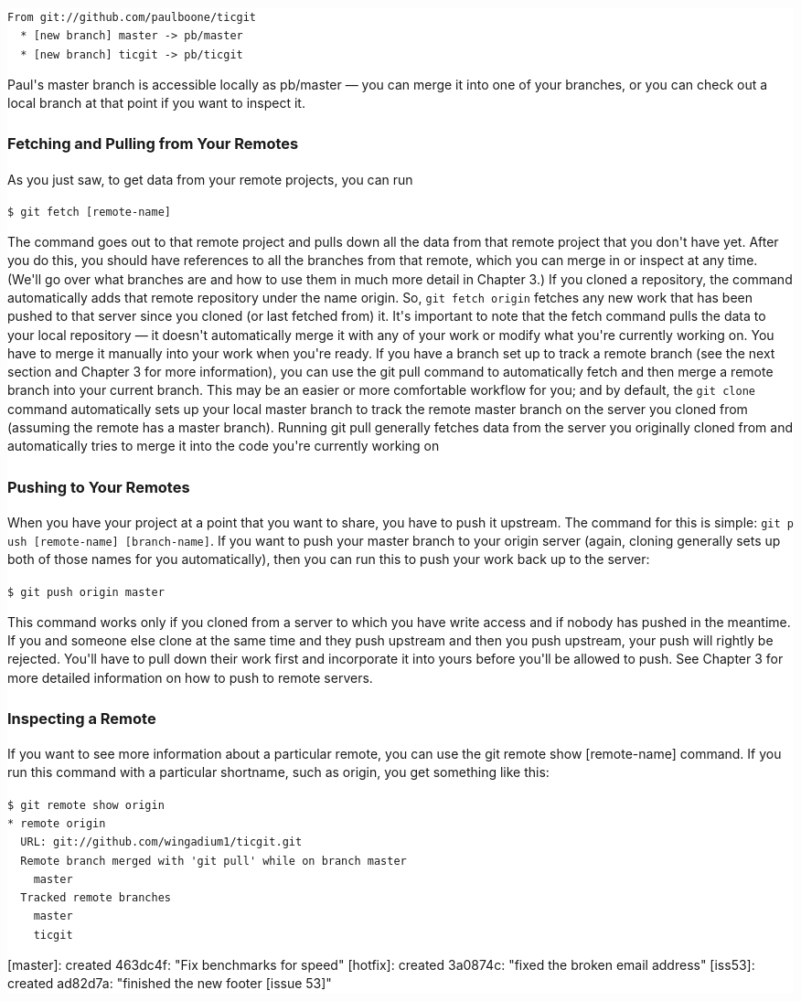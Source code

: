 ```
From git://github.com/paulboone/ticgit
  * [new branch] master -> pb/master
  * [new branch] ticgit -> pb/ticgit
```
Paul's master branch is accessible locally as pb/master — you can merge it into one of your branches, or you can check out a local branch at that point if you want to inspect it.

### Fetching and Pulling from Your Remotes
As you just saw, to get data from your remote projects, you can run
```
$ git fetch [remote-name]
```
The command goes out to that remote project and pulls down all the data from that remote project that you don't have yet. After you do this, you should have references to all the branches from that remote, which you can merge in or inspect at any time. (We'll go over what branches are and how to use them in much more detail in Chapter 3.)
If you cloned a repository, the command automatically adds that remote repository under the name origin. So, ```git fetch origin``` fetches any new work that has been pushed to that server since you cloned (or last fetched from) it. It's important to note that the fetch command pulls the data to your local repository —  it doesn't automatically merge it with any of your work or modify what you're currently working on. You have to merge it manually into your work when you're ready. 
If you have a branch set up to track a remote branch (see the next section and Chapter 3 for more information), you can use the git pull command to automatically fetch and then merge a remote branch into your current branch. This may be an easier or more comfortable workflow for you; and by default, the ```git clone``` command automatically sets up your local master branch to track the remote master branch on the server you cloned from (assuming the remote has a master branch). Running git pull generally fetches data from the server you originally cloned from and automatically tries to merge it into the code you're currently working on

### Pushing to Your Remotes
When you have your project at a point that you want to share, you have to push it upstream. The command for this is simple: ```git push [remote-name] [branch-name]```. If you want to push your master branch to your origin server (again, cloning generally sets up both of those names for you automatically), then you can run this to push your work back up to the server:
```
$ git push origin master
```
This command works only if you cloned from a server to which you have write access and if nobody has pushed in the meantime. If you and someone else clone at the same time and they push upstream and then you push upstream, your push will rightly be rejected. You'll have to pull down their work first and incorporate it into yours before you'll be allowed to push. See Chapter 3 for more detailed information on how to push to remote servers.

### Inspecting a Remote
If you want to see more information about a particular remote, you can use the git remote show [remote-name] command. If you run this command with a particular shortname, such as origin, you get something like this:

```
$ git remote show origin
* remote origin
  URL: git://github.com/wingadium1/ticgit.git
  Remote branch merged with 'git pull' while on branch master
    master
  Tracked remote branches
    master
    ticgit
```


[master]: created 463dc4f: "Fix benchmarks for speed" 
[hotfix]: created 3a0874c: "fixed the broken email address"
 [iss53]: created ad82d7a: "finished the new footer [issue 53]"